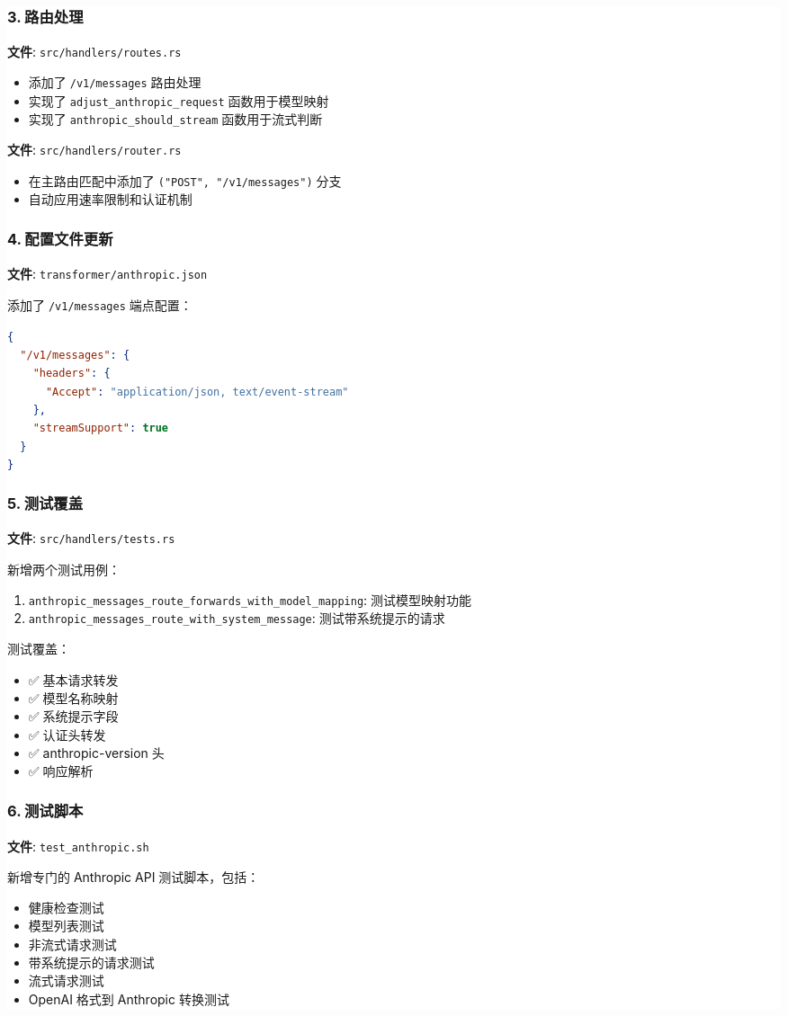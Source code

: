 ### 3. 路由处理

**文件**: `src/handlers/routes.rs`

- 添加了 `/v1/messages` 路由处理
- 实现了 `adjust_anthropic_request` 函数用于模型映射
- 实现了 `anthropic_should_stream` 函数用于流式判断

**文件**: `src/handlers/router.rs`

- 在主路由匹配中添加了 `("POST", "/v1/messages")` 分支
- 自动应用速率限制和认证机制

### 4. 配置文件更新

**文件**: `transformer/anthropic.json`

添加了 `/v1/messages` 端点配置：

```json
{
  "/v1/messages": {
    "headers": {
      "Accept": "application/json, text/event-stream"
    },
    "streamSupport": true
  }
}
```

### 5. 测试覆盖

**文件**: `src/handlers/tests.rs`

新增两个测试用例：

1. `anthropic_messages_route_forwards_with_model_mapping`: 测试模型映射功能
2. `anthropic_messages_route_with_system_message`: 测试带系统提示的请求

测试覆盖：
- ✅ 基本请求转发
- ✅ 模型名称映射
- ✅ 系统提示字段
- ✅ 认证头转发
- ✅ anthropic-version 头
- ✅ 响应解析

### 6. 测试脚本

**文件**: `test_anthropic.sh`

新增专门的 Anthropic API 测试脚本，包括：
- 健康检查测试
- 模型列表测试
- 非流式请求测试
- 带系统提示的请求测试
- 流式请求测试
- OpenAI 格式到 Anthropic 转换测试
